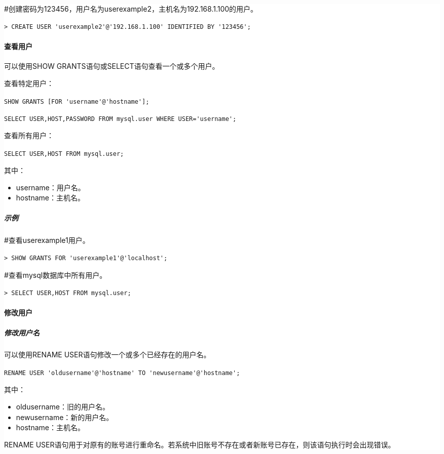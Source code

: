\#创建密码为123456，用户名为userexample2，主机名为192.168.1.100的用户。

```
> CREATE USER 'userexample2'@'192.168.1.100' IDENTIFIED BY '123456';
```

#### 查看用户

可以使用SHOW GRANTS语句或SELECT语句查看一个或多个用户。

查看特定用户：

```
SHOW GRANTS [FOR 'username'@'hostname'];
```

```
SELECT USER,HOST,PASSWORD FROM mysql.user WHERE USER='username';
```

查看所有用户：

```
SELECT USER,HOST FROM mysql.user;
```

其中：

-   username：用户名。
-   hostname：主机名。

##### 示例

\#查看userexample1用户。

```
> SHOW GRANTS FOR 'userexample1'@'localhost';
```

\#查看mysql数据库中所有用户。

```
> SELECT USER,HOST FROM mysql.user;
```

#### 修改用户

##### 修改用户名

可以使用RENAME USER语句修改一个或多个已经存在的用户名。

```
RENAME USER 'oldusername'@'hostname' TO 'newusername'@'hostname';
```

其中：

-   oldusername：旧的用户名。
-   newusername：新的用户名。
-   hostname：主机名。

RENAME USER语句用于对原有的账号进行重命名。若系统中旧账号不存在或者新账号已存在，则该语句执行时会出现错误。

